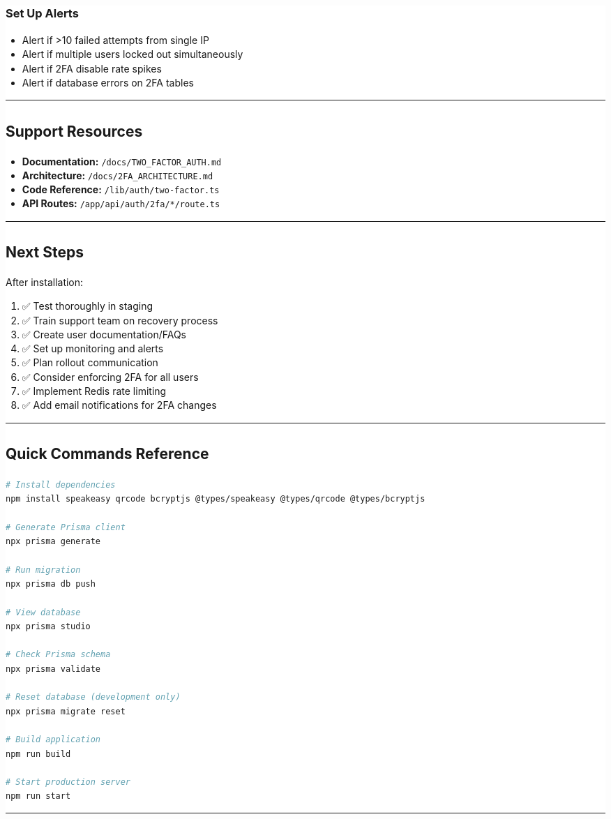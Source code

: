 
### Set Up Alerts

- Alert if >10 failed attempts from single IP
- Alert if multiple users locked out simultaneously
- Alert if 2FA disable rate spikes
- Alert if database errors on 2FA tables

---

## Support Resources

- **Documentation:** `/docs/TWO_FACTOR_AUTH.md`
- **Architecture:** `/docs/2FA_ARCHITECTURE.md`
- **Code Reference:** `/lib/auth/two-factor.ts`
- **API Routes:** `/app/api/auth/2fa/*/route.ts`

---

## Next Steps

After installation:

1. ✅ Test thoroughly in staging
2. ✅ Train support team on recovery process
3. ✅ Create user documentation/FAQs
4. ✅ Set up monitoring and alerts
5. ✅ Plan rollout communication
6. ✅ Consider enforcing 2FA for all users
7. ✅ Implement Redis rate limiting
8. ✅ Add email notifications for 2FA changes

---

## Quick Commands Reference

```bash
# Install dependencies
npm install speakeasy qrcode bcryptjs @types/speakeasy @types/qrcode @types/bcryptjs

# Generate Prisma client
npx prisma generate

# Run migration
npx prisma db push

# View database
npx prisma studio

# Check Prisma schema
npx prisma validate

# Reset database (development only)
npx prisma migrate reset

# Build application
npm run build

# Start production server
npm run start
```

---